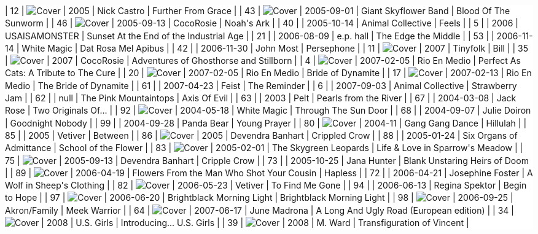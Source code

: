 | 12 | ![Cover](https://i.discogs.com/XjF8lUx_yDhlxTr9qToYfdPgnNdf7hL93wpAUmH3lbo/rs:fit/g:sm/q:40/h:150/w:150/czM6Ly9kaXNjb2dz/LWRhdGFiYXNlLWlt/YWdlcy9SLTI3MTM2/MzQtMTI5NzcwNjc3/My5qcGVn.jpeg) | 2005 | Nick Castro | Further From Grace |
| 43 | ![Cover](https://i.discogs.com/UiJ-BSI-YrTuWT5MQEopij5eKNq1KSrd74PL5i3MeAI/rs:fit/g:sm/q:40/h:150/w:150/czM6Ly9kaXNjb2dz/LWRhdGFiYXNlLWlt/YWdlcy9SLTExODk0/MTgtMTIwMDQ4NDQ0/OC5qcGVn.jpeg) | 2005-09-01 | Giant Skyflower Band | Blood Of The Sunworm |
| 46 | ![Cover](https://i.discogs.com/U-zlGivNRy6_BSIWgtkI4zxu7mAnQba8MdTUZvH1gS0/rs:fit/g:sm/q:40/h:150/w:150/czM6Ly9kaXNjb2dz/LWRhdGFiYXNlLWlt/YWdlcy9SLTUxNTAx/MC0xNDY1NTU5MTU3/LTM0ODcuanBlZw.jpeg) | 2005-09-13 | CocoRosie | Noah's Ark |
| 40 |  | 2005-10-14 | Animal Collective | Feels |
| 5 |  | 2006 | USAISAMONSTER | Sunset At the End of the Industrial Age |
| 21 |  | 2006-08-09 | e.p. hall | The Edge the Middle |
| 53 |  | 2006-11-14 | White Magic | Dat Rosa Mel Apibus |
| 42 |  | 2006-11-30 | John Most | Persephone |
| 11 | ![Cover](https://i.discogs.com/hMWFu8xY1wdN3AbOVleIBbV_L1nqeIX0D-K2hSL8GNI/rs:fit/g:sm/q:40/h:150/w:150/czM6Ly9kaXNjb2dz/LWRhdGFiYXNlLWlt/YWdlcy9SLTI2MTY5/ODItMTI5MzQ3MDEy/OS5qcGVn.jpeg) | 2007 | Tinyfolk | Bill |
| 35 | ![Cover](https://i.discogs.com/YmK5CK5owrRKFOJKmGixlK7C7K5MxZhhcB0IQS07Kr0/rs:fit/g:sm/q:40/h:150/w:150/czM6Ly9kaXNjb2dz/LWRhdGFiYXNlLWlt/YWdlcy9SLTk0NDQ5/NS0xMTc1NzI4ODc4/LmpwZWc.jpeg) | 2007 | CocoRosie | Adventures of Ghosthorse and Stillborn |
| 4 | ![Cover](https://i.discogs.com/pHPTbRTKpqIqoNcVys-jHyuSGFtmkMWBxoCsoa4uqAU/rs:fit/g:sm/q:40/h:150/w:150/czM6Ly9kaXNjb2dz/LWRhdGFiYXNlLWlt/YWdlcy9SLTkzNDgw/MS0xMzQwOTUwNjE1/LTMyNzIuanBlZw.jpeg) | 2007-02-05 | Rio En Medio | Perfect As Cats: A Tribute to The Cure |
| 20 | ![Cover](https://i.discogs.com/pHPTbRTKpqIqoNcVys-jHyuSGFtmkMWBxoCsoa4uqAU/rs:fit/g:sm/q:40/h:150/w:150/czM6Ly9kaXNjb2dz/LWRhdGFiYXNlLWlt/YWdlcy9SLTkzNDgw/MS0xMzQwOTUwNjE1/LTMyNzIuanBlZw.jpeg) | 2007-02-05 | Rio En Medio | Bride of Dynamite |
| 17 | ![Cover](https://i.discogs.com/pHPTbRTKpqIqoNcVys-jHyuSGFtmkMWBxoCsoa4uqAU/rs:fit/g:sm/q:40/h:150/w:150/czM6Ly9kaXNjb2dz/LWRhdGFiYXNlLWlt/YWdlcy9SLTkzNDgw/MS0xMzQwOTUwNjE1/LTMyNzIuanBlZw.jpeg) | 2007-02-13 | Rio En Medio | The Bride of Dynamite |
| 61 |  | 2007-04-23 | Feist | The Reminder |
| 6 |  | 2007-09-03 | Animal Collective | Strawberry Jam |
| 62 |  | null | The Pink Mountaintops | Axis Of Evil |
| 63 |  | 2003 | Pelt | Pearls from the River |
| 67 |  | 2004-03-08 | Jack Rose | Two Originals Of... |
| 92 | ![Cover](https://i.discogs.com/e449utL3EyUKgjBd4E_haWNmYmSYR01s3CY1b-kRj2o/rs:fit/g:sm/q:40/h:150/w:150/czM6Ly9kaXNjb2dz/LWRhdGFiYXNlLWlt/YWdlcy9SLTk3OTYx/Mi0xMzk5ODQ2Nzk2/LTQ3NDYuanBlZw.jpeg) | 2004-05-18 | White Magic | Through The Sun Door |
| 68 |  | 2004-09-07 | Julie Doiron | Goodnight Nobody |
| 99 |  | 2004-09-28 | Panda Bear | Young Prayer |
| 80 | ![Cover](https://i.discogs.com/fQanfXlYPsYUfUqs13xP2m0TD7y1XXec6P3rbMH-9M0/rs:fit/g:sm/q:40/h:150/w:150/czM6Ly9kaXNjb2dz/LWRhdGFiYXNlLWlt/YWdlcy9SLTM2ODM0/NjYtMTM0MDIyNDIz/NS02ODQ3LmpwZWc.jpeg) | 2004-11 | Gang Gang Dance | Hillulah |
| 85 |  | 2005 | Vetiver | Between |
| 86 | ![Cover](https://i.discogs.com/KtNZWB9optvRNniKGH_Ncc91vf5uGtiqLTX8DaeGrJ8/rs:fit/g:sm/q:40/h:150/w:150/czM6Ly9kaXNjb2dz/LWRhdGFiYXNlLWlt/YWdlcy9SLTUyMjQx/Ni0xMTI3MjE5NjAy/LmpwZWc.jpeg) | 2005 | Devendra Banhart | Crippled Crow |
| 88 |  | 2005-01-24 | Six Organs of Admittance | School of the Flower |
| 83 | ![Cover](https://i.discogs.com/pn9K8OA3Rs326oIZkJNbjgvpQGzWEphEic2K7E6-yUw/rs:fit/g:sm/q:40/h:150/w:150/czM6Ly9kaXNjb2dz/LWRhdGFiYXNlLWlt/YWdlcy9SLTc5MjEx/My0xMTg5MDgzMzMz/LmpwZWc.jpeg) | 2005-02-01 | The Skygreen Leopards | Life &amp; Love in Sparrow's Meadow |
| 75 | ![Cover](https://i.discogs.com/KtNZWB9optvRNniKGH_Ncc91vf5uGtiqLTX8DaeGrJ8/rs:fit/g:sm/q:40/h:150/w:150/czM6Ly9kaXNjb2dz/LWRhdGFiYXNlLWlt/YWdlcy9SLTUyMjQx/Ni0xMTI3MjE5NjAy/LmpwZWc.jpeg) | 2005-09-13 | Devendra Banhart | Cripple Crow |
| 73 |  | 2005-10-25 | Jana Hunter | Blank Unstaring Heirs of Doom |
| 89 | ![Cover](https://i.discogs.com/noEmI1q8GnOcrvbB_bZcz0QcMwZ-6YtAAd61XvL_K9Q/rs:fit/g:sm/q:40/h:150/w:150/czM6Ly9kaXNjb2dz/LWRhdGFiYXNlLWlt/YWdlcy9SLTEzMjc2/MzItMTIwOTk2Nzk4/NS5qcGVn.jpeg) | 2006-04-19 | Flowers From the Man Who Shot Your Cousin | Hapless |
| 72 |  | 2006-04-21 | Josephine Foster | A Wolf in Sheep's Clothing |
| 82 | ![Cover](https://i.discogs.com/9_bZAQmU8nVN-fhixM72TxEnOQPI_iTgP8v4AgNAb-M/rs:fit/g:sm/q:40/h:150/w:150/czM6Ly9kaXNjb2dz/LWRhdGFiYXNlLWlt/YWdlcy9SLTcxNjcy/NC0xNjQ4ODE0NDkw/LTUwNDcuanBlZw.jpeg) | 2006-05-23 | Vetiver | To Find Me Gone |
| 94 |  | 2006-06-13 | Regina Spektor | Begin to Hope |
| 97 | ![Cover](https://i.discogs.com/d9BvWCo6Nac5flthGOptwPrL1MZxQ9uiznURbclE2c4/rs:fit/g:sm/q:40/h:150/w:150/czM6Ly9kaXNjb2dz/LWRhdGFiYXNlLWlt/YWdlcy9SLTcyNjM0/NS0xNjU5MTA2MjI1/LTgyNDQuanBlZw.jpeg) | 2006-06-20 | Brightblack Morning Light | Brightblack Morning Light |
| 98 | ![Cover](https://i.discogs.com/j1r_7O_zN1BTsHn7NL5uwa8aKtWS_UCS5NJIBOzPTjg/rs:fit/g:sm/q:40/h:150/w:150/czM6Ly9kaXNjb2dz/LWRhdGFiYXNlLWlt/YWdlcy9SLTg1MzU1/Ni0xNTIxOTE4NTYy/LTM0MzguanBlZw.jpeg) | 2006-09-25 | Akron/Family | Meek Warrior |
| 64 | ![Cover](https://i.discogs.com/cKddnO4HYm1-hyZtiBOnDe6h_2zGFWybSYQfjgQiaeI/rs:fit/g:sm/q:40/h:150/w:150/czM6Ly9kaXNjb2dz/LWRhdGFiYXNlLWlt/YWdlcy9SLTk5ODgy/NS0xMTgyNDQ1MTIx/LmpwZWc.jpeg) | 2007-06-17 | June Madrona | A Long And Ugly Road (European edition) |
| 34 | ![Cover](https://i.discogs.com/aS6sOrBtcdK8DvoRhGcetahesxlMmgnTc4lOu73XFo8/rs:fit/g:sm/q:40/h:150/w:150/czM6Ly9kaXNjb2dz/LWRhdGFiYXNlLWlt/YWdlcy9SLTE2Mjgw/NzctMTI2NTI3NTMw/OC5qcGVn.jpeg) | 2008 | U.S. Girls | Introducing... U.S. Girls |
| 39 | ![Cover](https://i.discogs.com/5IKMA9q2eXznSyJFWCzuyowL6JFga1o1bYLEcvWGxp8/rs:fit/g:sm/q:40/h:150/w:150/czM6Ly9kaXNjb2dz/LWRhdGFiYXNlLWlt/YWdlcy9SLTE0MDIx/MTMtMTI4ODEyNjc2/OS5qcGVn.jpeg) | 2008 | M. Ward | Transfiguration of Vincent |